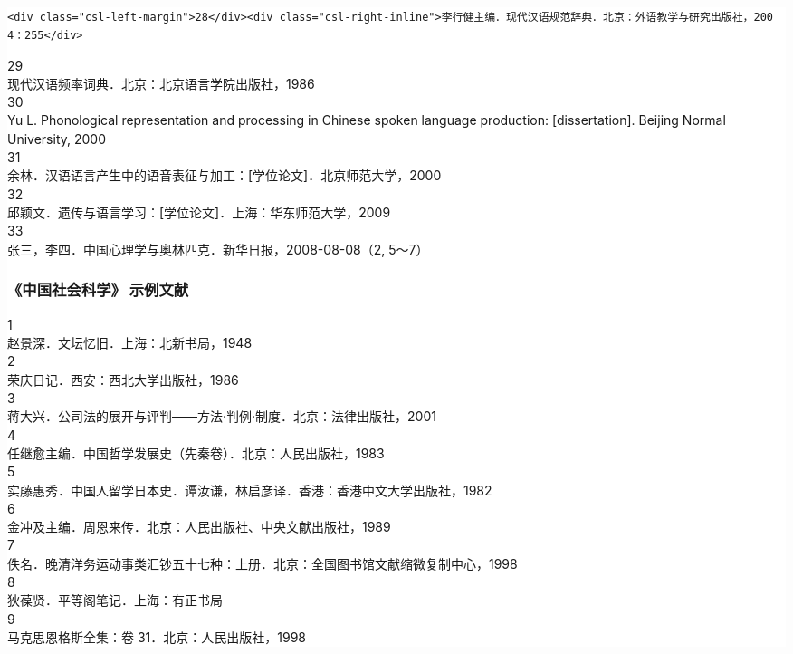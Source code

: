     <div class="csl-left-margin">28</div><div class="csl-right-inline">李行健主编．现代汉语规范辞典．北京：外语教学与研究出版社，2004：255</div>
  </div>
  <div class="csl-entry">
    <div class="csl-left-margin">29</div><div class="csl-right-inline">现代汉语频率词典．北京：北京语言学院出版社，1986</div>
  </div>
  <div class="csl-entry">
    <div class="csl-left-margin">30</div><div class="csl-right-inline">Yu L. Phonological representation and processing in Chinese spoken language production: [dissertation]. Beijing Normal University, 2000</div>
  </div>
  <div class="csl-entry">
    <div class="csl-left-margin">31</div><div class="csl-right-inline">余林．汉语语言产生中的语音表征与加工：[学位论文]．北京师范大学，2000</div>
  </div>
  <div class="csl-entry">
    <div class="csl-left-margin">32</div><div class="csl-right-inline">邱颖文．遗传与语言学习：[学位论文]．上海：华东师范大学，2009</div>
  </div>
  <div class="csl-entry">
    <div class="csl-left-margin">33</div><div class="csl-right-inline">张三，李四．中国心理学与奥林匹克．新华日报，2008-08-08（2, 5～7）</div>
  </div>
</div>



### 《中国社会科学》 示例文献



<div class="csl-bib-body maxoffset-2 second-field-align-flush hangingindent-false">
  <div class="csl-entry">
    <div class="csl-left-margin">1</div><div class="csl-right-inline">赵景深．文坛忆旧．上海：北新书局，1948</div>
  </div>
  <div class="csl-entry">
    <div class="csl-left-margin">2</div><div class="csl-right-inline">荣庆日记．西安：西北大学出版社，1986</div>
  </div>
  <div class="csl-entry">
    <div class="csl-left-margin">3</div><div class="csl-right-inline">蒋大兴．公司法的展开与评判——方法·判例·制度．北京：法律出版社，2001</div>
  </div>
  <div class="csl-entry">
    <div class="csl-left-margin">4</div><div class="csl-right-inline">任继愈主编．中国哲学发展史（先秦卷）．北京：人民出版社，1983</div>
  </div>
  <div class="csl-entry">
    <div class="csl-left-margin">5</div><div class="csl-right-inline">实藤惠秀．中国人留学日本史．谭汝谦，林启彦译．香港：香港中文大学出版社，1982</div>
  </div>
  <div class="csl-entry">
    <div class="csl-left-margin">6</div><div class="csl-right-inline">金冲及主编．周恩来传．北京：人民出版社、中央文献出版社，1989</div>
  </div>
  <div class="csl-entry">
    <div class="csl-left-margin">7</div><div class="csl-right-inline">佚名．晚清洋务运动事类汇钞五十七种：上册．北京：全国图书馆文献缩微复制中心，1998</div>
  </div>
  <div class="csl-entry">
    <div class="csl-left-margin">8</div><div class="csl-right-inline">狄葆贤．平等阁笔记．上海：有正书局</div>
  </div>
  <div class="csl-entry">
    <div class="csl-left-margin">9</div><div class="csl-right-inline">马克思恩格斯全集：卷 31．北京：人民出版社，1998</div>
  </div>
  <div class="csl-entry">